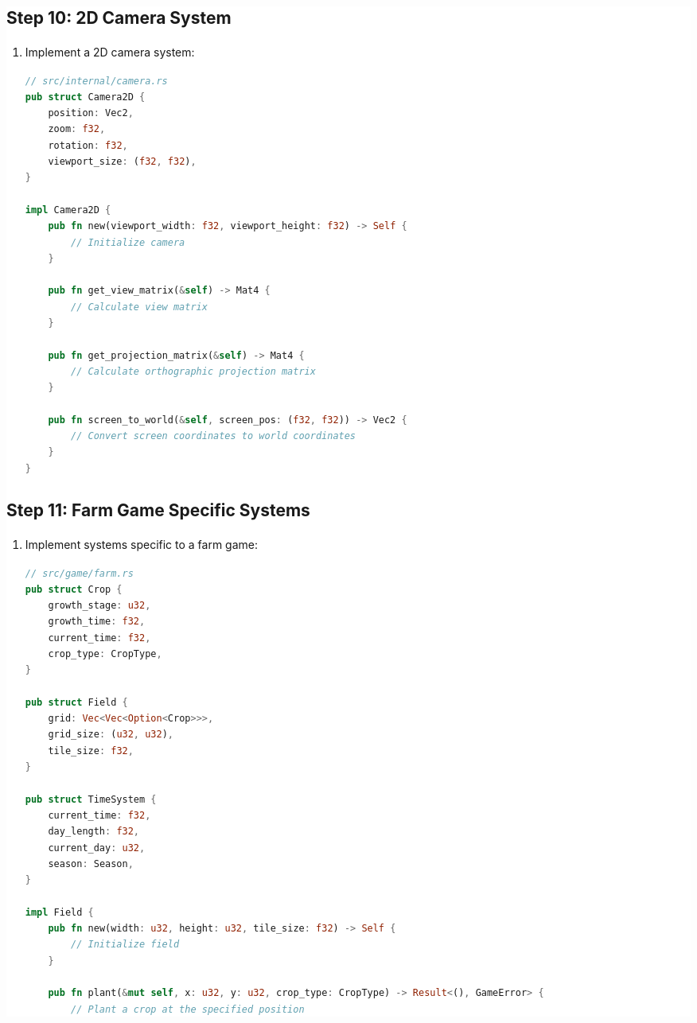 ## Step 10: 2D Camera System

1. Implement a 2D camera system:
   ```rust
   // src/internal/camera.rs
   pub struct Camera2D {
       position: Vec2,
       zoom: f32,
       rotation: f32,
       viewport_size: (f32, f32),
   }
   
   impl Camera2D {
       pub fn new(viewport_width: f32, viewport_height: f32) -> Self {
           // Initialize camera
       }
       
       pub fn get_view_matrix(&self) -> Mat4 {
           // Calculate view matrix
       }
       
       pub fn get_projection_matrix(&self) -> Mat4 {
           // Calculate orthographic projection matrix
       }
       
       pub fn screen_to_world(&self, screen_pos: (f32, f32)) -> Vec2 {
           // Convert screen coordinates to world coordinates
       }
   }
   ```

## Step 11: Farm Game Specific Systems

1. Implement systems specific to a farm game:
   ```rust
   // src/game/farm.rs
   pub struct Crop {
       growth_stage: u32,
       growth_time: f32,
       current_time: f32,
       crop_type: CropType,
   }
   
   pub struct Field {
       grid: Vec<Vec<Option<Crop>>>,
       grid_size: (u32, u32),
       tile_size: f32,
   }
   
   pub struct TimeSystem {
       current_time: f32,
       day_length: f32,
       current_day: u32,
       season: Season,
   }
   
   impl Field {
       pub fn new(width: u32, height: u32, tile_size: f32) -> Self {
           // Initialize field
       }
       
       pub fn plant(&mut self, x: u32, y: u32, crop_type: CropType) -> Result<(), GameError> {
           // Plant a crop at the specified position
   ```